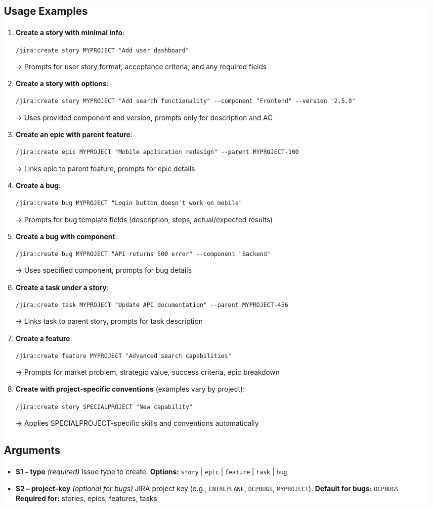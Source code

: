## Usage Examples

1. **Create a story with minimal info**:
   ```
   /jira:create story MYPROJECT "Add user dashboard"
   ```
   → Prompts for user story format, acceptance criteria, and any required fields

2. **Create a story with options**:
   ```
   /jira:create story MYPROJECT "Add search functionality" --component "Frontend" --version "2.5.0"
   ```
   → Uses provided component and version, prompts only for description and AC

3. **Create an epic with parent feature**:
   ```
   /jira:create epic MYPROJECT "Mobile application redesign" --parent MYPROJECT-100
   ```
   → Links epic to parent feature, prompts for epic details

4. **Create a bug**:
   ```
   /jira:create bug MYPROJECT "Login button doesn't work on mobile"
   ```
   → Prompts for bug template fields (description, steps, actual/expected results)

5. **Create a bug with component**:
   ```
   /jira:create bug MYPROJECT "API returns 500 error" --component "Backend"
   ```
   → Uses specified component, prompts for bug details

6. **Create a task under a story**:
   ```
   /jira:create task MYPROJECT "Update API documentation" --parent MYPROJECT-456
   ```
   → Links task to parent story, prompts for task description

7. **Create a feature**:
   ```
   /jira:create feature MYPROJECT "Advanced search capabilities"
   ```
   → Prompts for market problem, strategic value, success criteria, epic breakdown

8. **Create with project-specific conventions** (examples vary by project):
   ```
   /jira:create story SPECIALPROJECT "New capability"
   ```
   → Applies SPECIALPROJECT-specific skills and conventions automatically

## Arguments

- **$1 – type** *(required)*
  Issue type to create.
  **Options:** `story` | `epic` | `feature` | `task` | `bug`

- **$2 – project-key** *(optional for bugs)*
  JIRA project key (e.g., `CNTRLPLANE`, `OCPBUGS`, `MYPROJECT`).
  **Default for bugs:** `OCPBUGS`
  **Required for:** stories, epics, features, tasks
